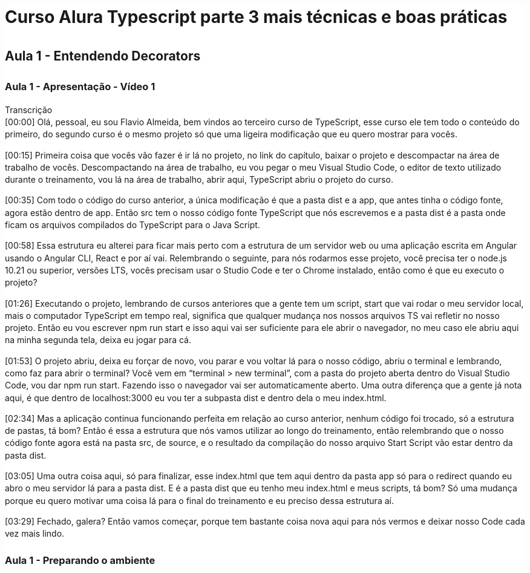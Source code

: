 # Curso Alura Typescript parte 3 mais técnicas e boas práticas

## Aula 1 - Entendendo Decorators

### Aula 1 - Apresentação - Vídeo 1

Transcrição  
[00:00] Olá, pessoal, eu sou Flavio Almeida, bem vindos ao terceiro curso de TypeScript, esse curso ele tem todo o conteúdo do primeiro, do segundo curso é o mesmo projeto só que uma ligeira modificação que eu quero mostrar para vocês.

[00:15] Primeira coisa que vocês vão fazer é ir lá no projeto, no link do capítulo, baixar o projeto e descompactar na área de trabalho de vocês. Descompactando na área de trabalho, eu vou pegar o meu Visual Studio Code, o editor de texto utilizado durante o treinamento, vou lá na área de trabalho, abrir aqui, TypeScript abriu o projeto do curso.

[00:35] Com todo o código do curso anterior, a única modificação é que a pasta dist e a app, que antes tinha o código fonte, agora estão dentro de app. Então src tem o nosso código fonte TypeScript que nós escrevemos e a pasta dist é a pasta onde ficam os arquivos compilados do TypeScript para o Java Script.

[00:58] Essa estrutura eu alterei para ficar mais perto com a estrutura de um servidor web ou uma aplicação escrita em Angular usando o Angular CLI, React e por aí vai. Relembrando o seguinte, para nós rodarmos esse projeto, você precisa ter o node.js 10.21 ou superior, versões LTS, vocês precisam usar o Studio Code e ter o Chrome instalado, então como é que eu executo o projeto?

[01:26] Executando o projeto, lembrando de cursos anteriores que a gente tem um script, start que vai rodar o meu servidor local, mais o computador TypeScript em tempo real, significa que qualquer mudança nos nossos arquivos TS vai refletir no nosso projeto. Então eu vou escrever npm run start e isso aqui vai ser suficiente para ele abrir o navegador, no meu caso ele abriu aqui na minha segunda tela, deixa eu jogar para cá.

[01:53] O projeto abriu, deixa eu forçar de novo, vou parar e vou voltar lá para o nosso código, abriu o terminal e lembrando, como faz para abrir o terminal? Você vem em “terminal > new terminal”, com a pasta do projeto aberta dentro do Visual Studio Code, vou dar npm run start. Fazendo isso o navegador vai ser automaticamente aberto. Uma outra diferença que a gente já nota aqui, é que dentro de localhost:3000 eu vou ter a subpasta dist e dentro dela o meu index.html.

[02:34] Mas a aplicação continua funcionando perfeita em relação ao curso anterior, nenhum código foi trocado, só a estrutura de pastas, tá bom? Então é essa a estrutura que nós vamos utilizar ao longo do treinamento, então relembrando que o nosso código fonte agora está na pasta src, de source, e o resultado da compilação do nosso arquivo Start Script vão estar dentro da pasta dist.

[03:05] Uma outra coisa aqui, só para finalizar, esse index.html que tem aqui dentro da pasta app só para o redirect quando eu abro o meu servidor lá para a pasta dist. E é a pasta dist que eu tenho meu index.html e meus scripts, tá bom? Só uma mudança porque eu quero motivar uma coisa lá para o final do treinamento e eu preciso dessa estrutura aí.

[03:29] Fechado, galera? Então vamos começar, porque tem bastante coisa nova aqui para nós vermos e deixar nosso Code cada vez mais lindo.

### Aula 1 - Preparando o ambiente
